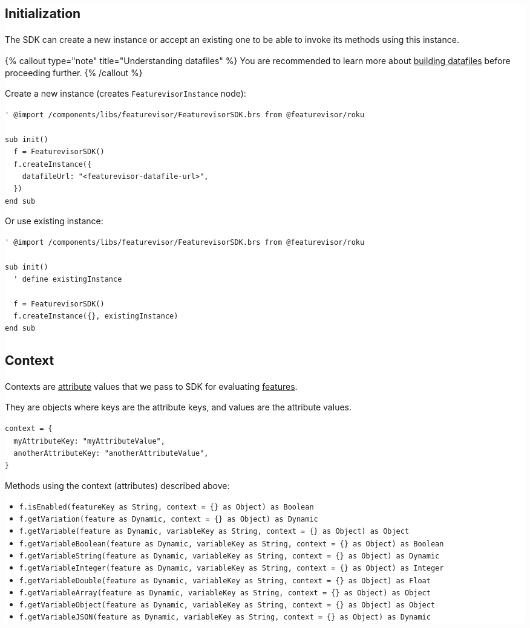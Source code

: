 ## Initialization

The SDK can create a new instance or accept an existing one to be able to invoke its methods using this instance.

{% callout type="note" title="Understanding datafiles" %}
You are recommended to learn more about [building datafiles](/docs/building-datafiles) before proceeding further.
{% /callout %}

Create a new instance (creates `FeaturevisorInstance` node):

```brightscript
' @import /components/libs/featurevisor/FeaturevisorSDK.brs from @featurevisor/roku

sub init()
  f = FeaturevisorSDK()
  f.createInstance({
    datafileUrl: "<featurevisor-datafile-url>",
  })
end sub
```

Or use existing instance:

```brightscript
' @import /components/libs/featurevisor/FeaturevisorSDK.brs from @featurevisor/roku

sub init()
  ' define existingInstance

  f = FeaturevisorSDK()
  f.createInstance({}, existingInstance)
end sub
```

## Context

Contexts are [attribute](/docs/attributes) values that we pass to SDK for evaluating [features](/docs/features).

They are objects where keys are the attribute keys, and values are the attribute values.

```brightscirpt
context = {
  myAttributeKey: "myAttributeValue",
  anotherAttributeKey: "anotherAttributeValue",
}
```

Methods using the context (attributes) described above:

- `f.isEnabled(featureKey as String, context = {} as Object) as Boolean`
- `f.getVariation(feature as Dynamic, context = {} as Object) as Dynamic`
- `f.getVariable(feature as Dynamic, variableKey as String, context = {} as Object) as Object`
- `f.getVariableBoolean(feature as Dynamic, variableKey as String, context = {} as Object) as Boolean`
- `f.getVariableString(feature as Dynamic, variableKey as String, context = {} as Object) as Dynamic`
- `f.getVariableInteger(feature as Dynamic, variableKey as String, context = {} as Object) as Integer`
- `f.getVariableDouble(feature as Dynamic, variableKey as String, context = {} as Object) as Float`
- `f.getVariableArray(feature as Dynamic, variableKey as String, context = {} as Object) as Object`
- `f.getVariableObject(feature as Dynamic, variableKey as String, context = {} as Object) as Object`
- `f.getVariableJSON(feature as Dynamic, variableKey as String, context = {} as Object) as Dynamic`
